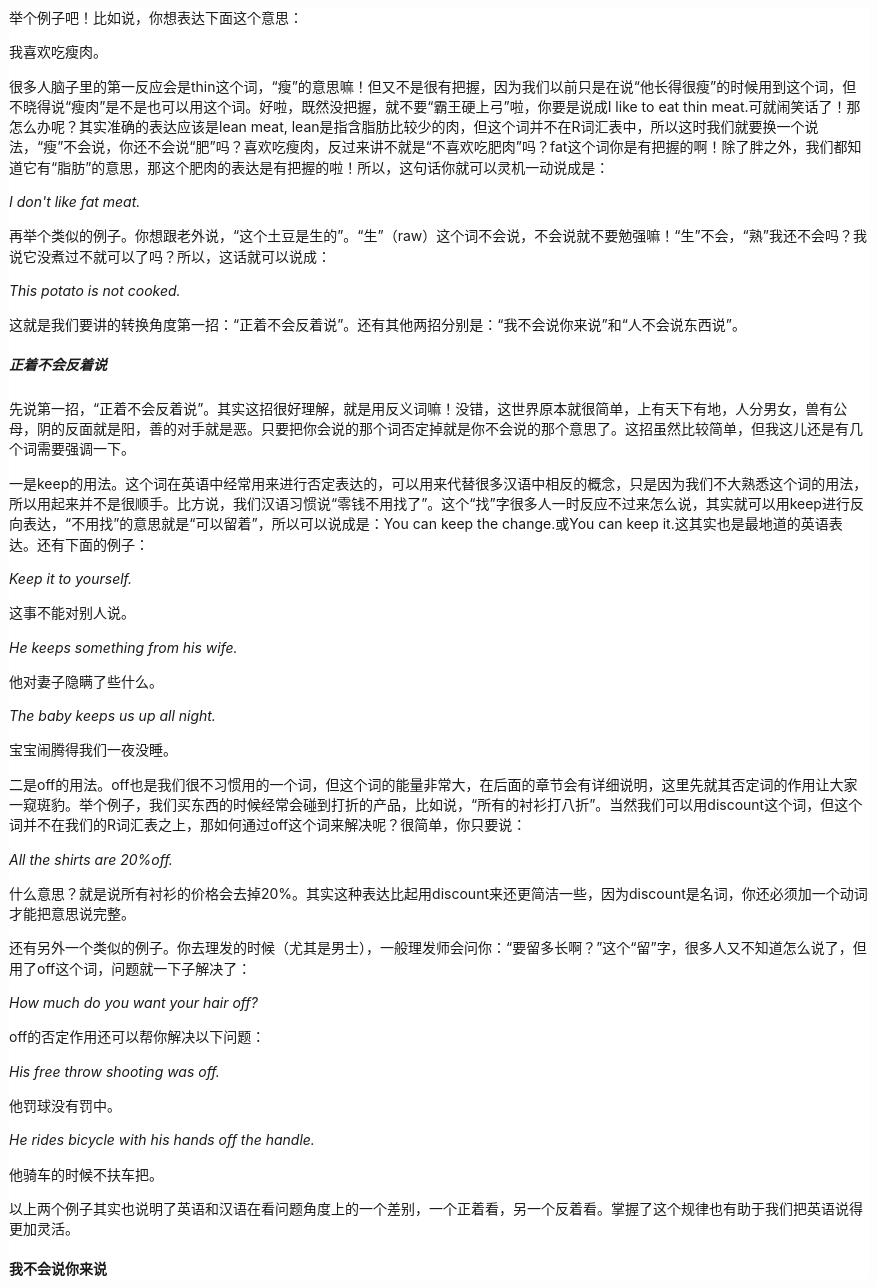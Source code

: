 举个例子吧！比如说，你想表达下面这个意思：

我喜欢吃瘦肉。

很多人脑子里的第一反应会是thin这个词，“瘦”的意思嘛！但又不是很有把握，因为我们以前只是在说“他长得很瘦”的时候用到这个词，但不晓得说“瘦肉”是不是也可以用这个词。好啦，既然没把握，就不要“霸王硬上弓”啦，你要是说成I like to eat thin meat.可就闹笑话了！那怎么办呢？其实准确的表达应该是lean meat, lean是指含脂肪比较少的肉，但这个词并不在R词汇表中，所以这时我们就要换一个说法，“瘦”不会说，你还不会说“肥”吗？喜欢吃瘦肉，反过来讲不就是“不喜欢吃肥肉”吗？fat这个词你是有把握的啊！除了胖之外，我们都知道它有“脂肪”的意思，那这个肥肉的表达是有把握的啦！所以，这句话你就可以灵机一动说成是：

*I don't like fat meat.*

再举个类似的例子。你想跟老外说，“这个土豆是生的”。“生”（raw）这个词不会说，不会说就不要勉强嘛！“生”不会，“熟”我还不会吗？我说它没煮过不就可以了吗？所以，这话就可以说成：

*This potato is not cooked.*

这就是我们要讲的转换角度第一招：“正着不会反着说”。还有其他两招分别是：“我不会说你来说”和“人不会说东西说”。

##### 正着不会反着说

先说第一招，“正着不会反着说”。其实这招很好理解，就是用反义词嘛！没错，这世界原本就很简单，上有天下有地，人分男女，兽有公母，阴的反面就是阳，善的对手就是恶。只要把你会说的那个词否定掉就是你不会说的那个意思了。这招虽然比较简单，但我这儿还是有几个词需要强调一下。

一是keep的用法。这个词在英语中经常用来进行否定表达的，可以用来代替很多汉语中相反的概念，只是因为我们不大熟悉这个词的用法，所以用起来并不是很顺手。比方说，我们汉语习惯说“零钱不用找了”。这个“找”字很多人一时反应不过来怎么说，其实就可以用keep进行反向表达，“不用找”的意思就是“可以留着”，所以可以说成是：You can keep the change.或You can keep it.这其实也是最地道的英语表达。还有下面的例子：

*Keep it to yourself.*

这事不能对别人说。

*He keeps something from his wife.*

他对妻子隐瞒了些什么。

*The baby keeps us up all night.*

宝宝闹腾得我们一夜没睡。

二是off的用法。off也是我们很不习惯用的一个词，但这个词的能量非常大，在后面的章节会有详细说明，这里先就其否定词的作用让大家一窥斑豹。举个例子，我们买东西的时候经常会碰到打折的产品，比如说，“所有的衬衫打八折”。当然我们可以用discount这个词，但这个词并不在我们的R词汇表之上，那如何通过off这个词来解决呢？很简单，你只要说：

*All the shirts are 20%off.*

什么意思？就是说所有衬衫的价格会去掉20%。其实这种表达比起用discount来还更简洁一些，因为discount是名词，你还必须加一个动词才能把意思说完整。

还有另外一个类似的例子。你去理发的时候（尤其是男士），一般理发师会问你：“要留多长啊？”这个“留”字，很多人又不知道怎么说了，但用了off这个词，问题就一下子解决了：

*How much do you want your hair off?*

off的否定作用还可以帮你解决以下问题：

*His free throw shooting was off.*

他罚球没有罚中。

*He rides bicycle with his hands off the handle.*

他骑车的时候不扶车把。

以上两个例子其实也说明了英语和汉语在看问题角度上的一个差别，一个正着看，另一个反着看。掌握了这个规律也有助于我们把英语说得更加灵活。

#### 我不会说你来说

